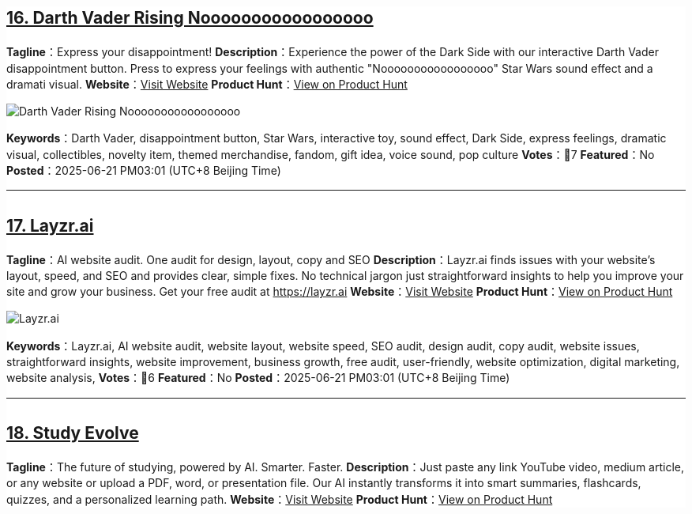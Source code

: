 
## [16. Darth Vader Rising Nooooooooooooooooo](https://www.producthunt.com/posts/darth-vader-rising-nooooooooooooooooo?utm_campaign=producthunt-api&utm_medium=api-v2&utm_source=Application%3A+phdata+%28ID%3A+183397%29)
**Tagline**：Express your disappointment!
**Description**：Experience the power of the Dark Side with our interactive Darth Vader disappointment button. Press to express your feelings with authentic "Nooooooooooooooooo" Star Wars sound effect and a dramati visual.
**Website**：[Visit Website](https://www.producthunt.com/r/A4OJDDMMVBBMGR?utm_campaign=producthunt-api&utm_medium=api-v2&utm_source=Application%3A+phdata+%28ID%3A+183397%29)
**Product Hunt**：[View on Product Hunt](https://www.producthunt.com/posts/darth-vader-rising-nooooooooooooooooo?utm_campaign=producthunt-api&utm_medium=api-v2&utm_source=Application%3A+phdata+%28ID%3A+183397%29)

![Darth Vader Rising Nooooooooooooooooo]()

**Keywords**：Darth Vader, disappointment button, Star Wars, interactive toy, sound effect, Dark Side, express feelings, dramatic visual, collectibles, novelty item, themed merchandise, fandom, gift idea, voice sound, pop culture
**Votes**：🔺7
**Featured**：No
**Posted**：2025-06-21 PM03:01 (UTC+8 Beijing Time)

---

## [17. Layzr.ai](https://www.producthunt.com/posts/layzr-ai?utm_campaign=producthunt-api&utm_medium=api-v2&utm_source=Application%3A+phdata+%28ID%3A+183397%29)
**Tagline**：AI website audit. One audit for design, layout, copy and SEO
**Description**：Layzr.ai finds issues with your website’s layout, speed, and SEO and provides clear, simple fixes. No technical jargon just straightforward insights to help you improve your site and grow your business. Get your free audit at https://layzr.ai
**Website**：[Visit Website](https://www.producthunt.com/r/SMDVJVEYIC34LN?utm_campaign=producthunt-api&utm_medium=api-v2&utm_source=Application%3A+phdata+%28ID%3A+183397%29)
**Product Hunt**：[View on Product Hunt](https://www.producthunt.com/posts/layzr-ai?utm_campaign=producthunt-api&utm_medium=api-v2&utm_source=Application%3A+phdata+%28ID%3A+183397%29)

![Layzr.ai]()

**Keywords**：Layzr.ai, AI website audit, website layout, website speed, SEO audit, design audit, copy audit, website issues, straightforward insights, website improvement, business growth, free audit, user-friendly, website optimization, digital marketing, website analysis,
**Votes**：🔺6
**Featured**：No
**Posted**：2025-06-21 PM03:01 (UTC+8 Beijing Time)

---

## [18. Study Evolve](https://www.producthunt.com/posts/study-evolve?utm_campaign=producthunt-api&utm_medium=api-v2&utm_source=Application%3A+phdata+%28ID%3A+183397%29)
**Tagline**：The future of studying, powered by AI. Smarter. Faster.
**Description**：Just paste any link YouTube video, medium article, or any website or upload a PDF, word, or presentation file. Our AI instantly transforms it into smart summaries, flashcards, quizzes, and a personalized learning path.
**Website**：[Visit Website](https://www.producthunt.com/r/EHYL6DWBKWKPHQ?utm_campaign=producthunt-api&utm_medium=api-v2&utm_source=Application%3A+phdata+%28ID%3A+183397%29)
**Product Hunt**：[View on Product Hunt](https://www.producthunt.com/posts/study-evolve?utm_campaign=producthunt-api&utm_medium=api-v2&utm_source=Application%3A+phdata+%28ID%3A+183397%29)
